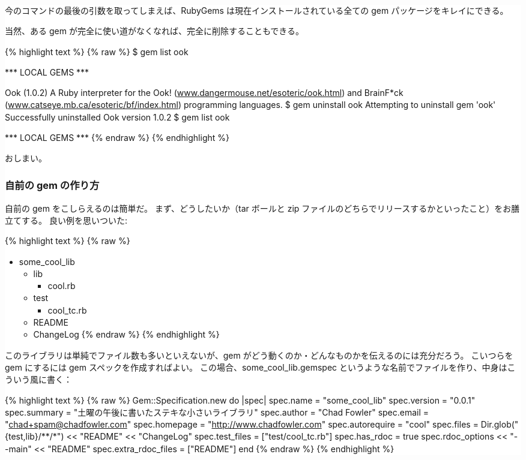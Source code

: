 

今のコマンドの最後の引数を取ってしまえば、RubyGems は現在インストールされている全ての gem パッケージをキレイにできる。

当然、ある gem が完全に使い道がなくなれば、完全に削除することもできる。

{% highlight text %}
{% raw %}
 $ gem list ook

 *** LOCAL GEMS ***

 Ook (1.0.2)
     A Ruby interpreter for the Ook!
     (www.dangermouse.net/esoteric/ook.html) and BrainF*ck
     (www.catseye.mb.ca/esoteric/bf/index.html) programming languages.
 $ gem uninstall ook
 Attempting to uninstall gem 'ook'
 Successfully uninstalled Ook version 1.0.2
 $ gem list ook

 *** LOCAL GEMS ***
{% endraw %}
{% endhighlight %}


おしまい。

### 自前の gem の作り方

自前の gem をこしらえるのは簡単だ。
まず、どうしたいか（tar ボールと zip ファイルのどちらでリリースするかといったこと）をお膳立てする。
良い例を思いついた:

{% highlight text %}
{% raw %}
 - some_cool_lib
   - lib
     - cool.rb
   - test
     - cool_tc.rb
   - README
   - ChangeLog
{% endraw %}
{% endhighlight %}


このライブラリは単純でファイル数も多いといえないが、gem がどう動くのか・どんなものかを伝えるのには充分だろう。
こいつらを gem にするには gem スペックを作成すればよい。
この場合、some_cool_lib.gemspec というような名前でファイルを作り、中身はこういう風に書く：

{% highlight text %}
{% raw %}
 Gem::Specification.new do |spec|
   spec.name = "some_cool_lib"
   spec.version = "0.0.1"
   spec.summary = "土曜の午後に書いたステキな小さいライブラリ"
   spec.author = "Chad Fowler"
   spec.email = "chad+spam@chadfowler.com"
   spec.homepage = "http://www.chadfowler.com"
   spec.autorequire = "cool"
   spec.files = Dir.glob("{test,lib}/**/*") << "README" << "ChangeLog"
   spec.test_files = ["test/cool_tc.rb"]
   spec.has_rdoc = true
   spec.rdoc_options << "--main" << "README"
   spec.extra_rdoc_files = ["README"]
 end
{% endraw %}
{% endhighlight %}


[^1]: gem だけでなく tar.gz や zip のファイルを作りたい時は別に用意する必要がある
